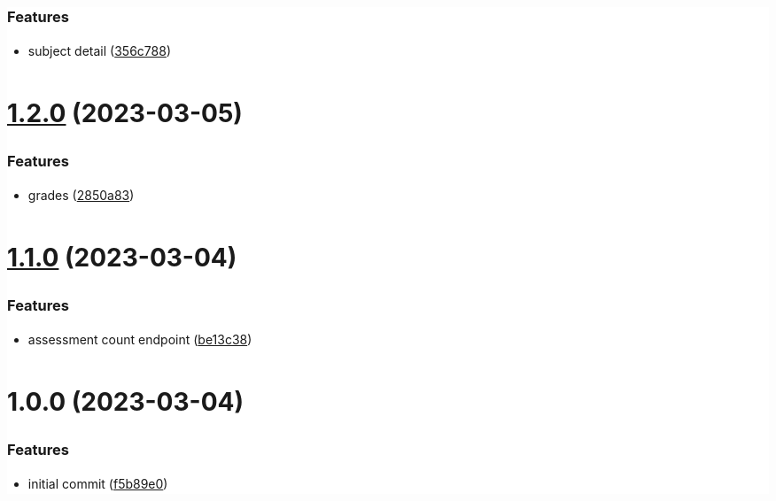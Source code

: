 
### Features

* subject detail ([356c788](https://github.com/zlaval-elte-thesis/grade-service/commit/356c7882f72a7037292bb2a057ec7dae3c2b70f3))

# [1.2.0](https://github.com/zlaval-elte-thesis/grade-service/compare/1.1.0...1.2.0) (2023-03-05)


### Features

* grades ([2850a83](https://github.com/zlaval-elte-thesis/grade-service/commit/2850a83a3f40931246496c7b0ca3abba5b38f276))

# [1.1.0](https://github.com/zlaval-elte-thesis/grade-service/compare/1.0.0...1.1.0) (2023-03-04)


### Features

* assessment count endpoint ([be13c38](https://github.com/zlaval-elte-thesis/grade-service/commit/be13c3872fb237b3224a469d47909d78f1f0db41))

# 1.0.0 (2023-03-04)


### Features

* initial commit ([f5b89e0](https://github.com/zlaval-elte-thesis/grade-service/commit/f5b89e0dfed3d1b998a2c2d370bfec9e6557ee7d))
